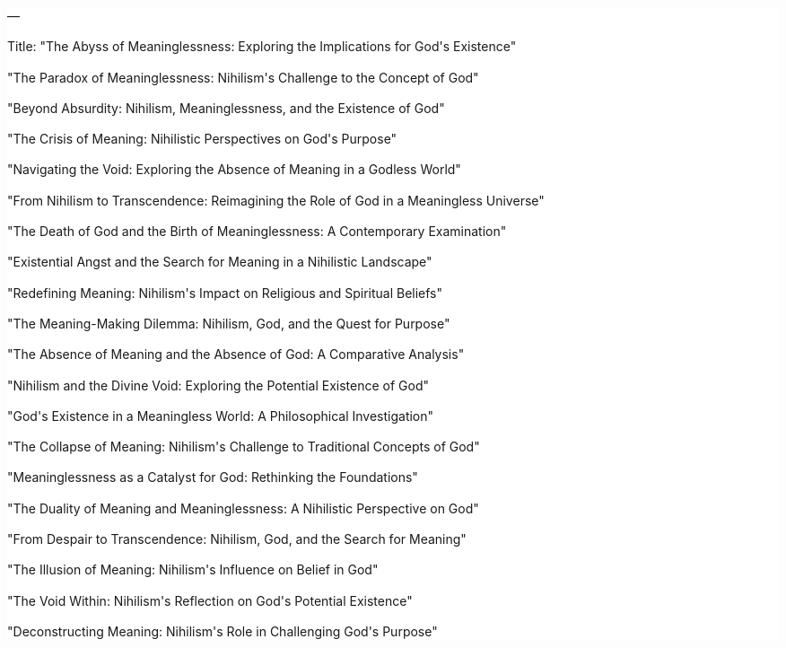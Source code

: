 —

Title: "The Abyss of Meaninglessness: Exploring the Implications for God's Existence"

"The Paradox of Meaninglessness: Nihilism's Challenge to the Concept of God"

"Beyond Absurdity: Nihilism, Meaninglessness, and the Existence of God"

"The Crisis of Meaning: Nihilistic Perspectives on God's Purpose"

"Navigating the Void: Exploring the Absence of Meaning in a Godless World"

"From Nihilism to Transcendence: Reimagining the Role of God in a Meaningless Universe"

"The Death of God and the Birth of Meaninglessness: A Contemporary Examination"

"Existential Angst and the Search for Meaning in a Nihilistic Landscape"

"Redefining Meaning: Nihilism's Impact on Religious and Spiritual Beliefs"

"The Meaning-Making Dilemma: Nihilism, God, and the Quest for Purpose"

"The Absence of Meaning and the Absence of God: A Comparative Analysis"

"Nihilism and the Divine Void: Exploring the Potential Existence of God"

"God's Existence in a Meaningless World: A Philosophical Investigation"

"The Collapse of Meaning: Nihilism's Challenge to Traditional Concepts of God"

"Meaninglessness as a Catalyst for God: Rethinking the Foundations"

"The Duality of Meaning and Meaninglessness: A Nihilistic Perspective on God"

"From Despair to Transcendence: Nihilism, God, and the Search for Meaning"

"The Illusion of Meaning: Nihilism's Influence on Belief in God"

"The Void Within: Nihilism's Reflection on God's Potential Existence"

"Deconstructing Meaning: Nihilism's Role in Challenging God's Purpose"

